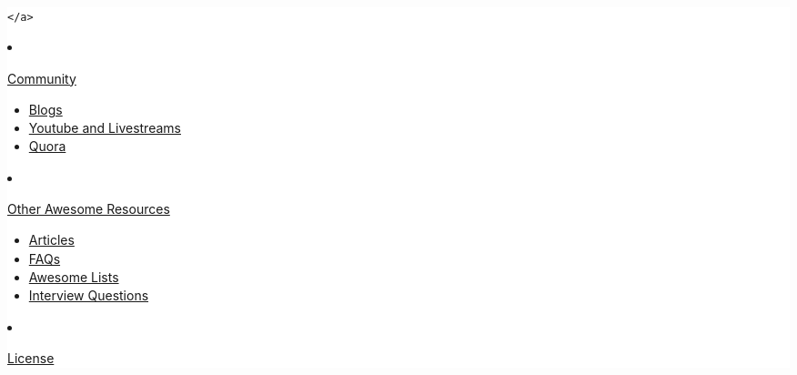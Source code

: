     </a>
   </li>
  </ul>
 </li>
 <li>
  <p>
   <a href="#community">
    Community
   </a>
  </p>
  <ul>
   <li>
    <a href="#blogs">
     Blogs
    </a>
   </li>
   <li>
    <a href="#youtube-and-livestreams">
     Youtube and Livestreams
    </a>
   </li>
   <li>
    <a href="#quora">
     Quora
    </a>
   </li>
  </ul>
 </li>
 <li>
  <p>
   <a href="#other-awesome-resources">
    Other Awesome Resources
   </a>
  </p>
  <ul>
   <li>
    <a href="#articles">
     Articles
    </a>
   </li>
   <li>
    <a href="#faqs">
     FAQs
    </a>
   </li>
   <li>
    <a href="#awesome-lists">
     Awesome Lists
    </a>
   </li>
   <li>
    <a href="#interview-questions">
     Interview Questions
    </a>
   </li>
  </ul>
 </li>
 <li>
  <p>
   <a href="#license">
    License
   </a>
  </p>
 </li>